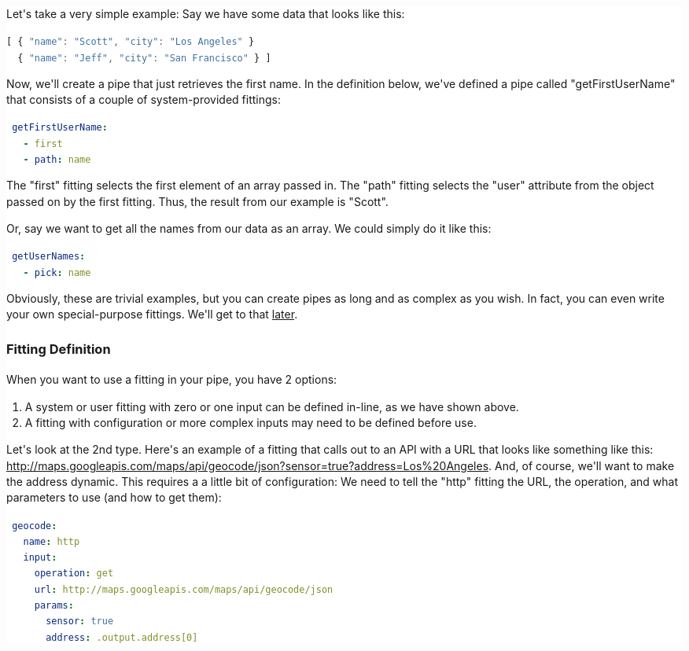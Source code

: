 Let's take a very simple example: Say we have some data that looks like this:

```js
[ { "name": "Scott", "city": "Los Angeles" }
  { "name": "Jeff", "city": "San Francisco" } ]
```

Now, we'll create a pipe that just retrieves the first name. In the definition below, we've defined a pipe called
"getFirstUserName" that consists of a couple of system-provided fittings:

```yaml
 getFirstUserName:
   - first
   - path: name
```

The "first" fitting selects the first element of an array passed in. The "path" fitting selects the "user" attribute
 from the object passed on by the first fitting. Thus, the result from our example is "Scott".

Or, say we want to get all the names from our data as an array. We could simply do it like this:

```yaml
 getUserNames:
   - pick: name
```

Obviously, these are trivial examples, but you can create pipes as long and as complex as you wish. In fact, you can
even write your own special-purpose fittings. We'll get to that [later](#user-defined-fittings).

### Fitting Definition

When you want to use a fitting in your pipe, you have 2 options:

1. A system or user fitting with zero or one input can be defined in-line, as we have shown above.
2. A fitting with configuration or more complex inputs may need to be defined before use.

Let's look at the 2nd type. Here's an example of a fitting that calls out to an API with a  URL that looks like
something like this: http://maps.googleapis.com/maps/api/geocode/json?sensor=true?address=Los%20Angeles. And, of
course, we'll want to make the address dynamic. This requires a a little bit of configuration: We need to tell the
"http" fitting the URL, the operation, and what parameters to use (and how to get them):

```yaml
 geocode:
   name: http
   input:
     operation: get
     url: http://maps.googleapis.com/maps/api/geocode/json
     params:
       sensor: true
       address: .output.address[0]
```
